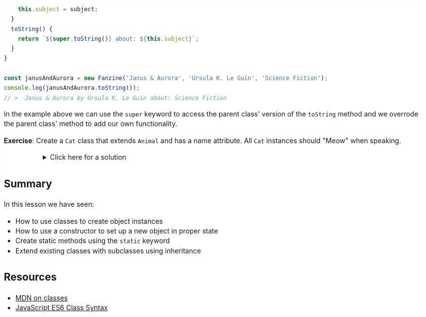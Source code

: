 ```javascript
    this.subject = subject;
  }
  toString() {
    return `${super.toString()} about: ${this.subject}`;
  }
}

const janusAndAurora = new Fanzine('Janus & Aurora', 'Ursula K. Le Guin', 'Science Fiction');
console.log(janusAndAurora.toString());
// >  Janus & Aurora by Ursula K. Le Guin about: Science Fiction
```

In the example above we can use the `super` keyword to access the parent class' version of the `toString` method and we overrode the parent class' method to add our own functionality.

**Exercise**:  Create a `Cat` class that extends `Animal` and has a name attribute.  All `Cat` instances should "Meow" when speaking.  


<details style="max-width: 700px; margin: auto;"><summary>Click here for a solution</summary></details>

## Summary

In this lesson we have seen:
- How to use classes to create object instances
- How to use a constructor to set up a new object in proper state
- Create static methods using the `static` keyword
- Extend existing classes with subclasses using inheritance

## Resources
- [MDN on classes](https://developer.mozilla.org/en-US/docs/Web/JavaScript/Reference/Classes)
- [JavaScript ES6 Class Syntax](https://coryrylan.com/blog/javascript-es6-class-syntax)